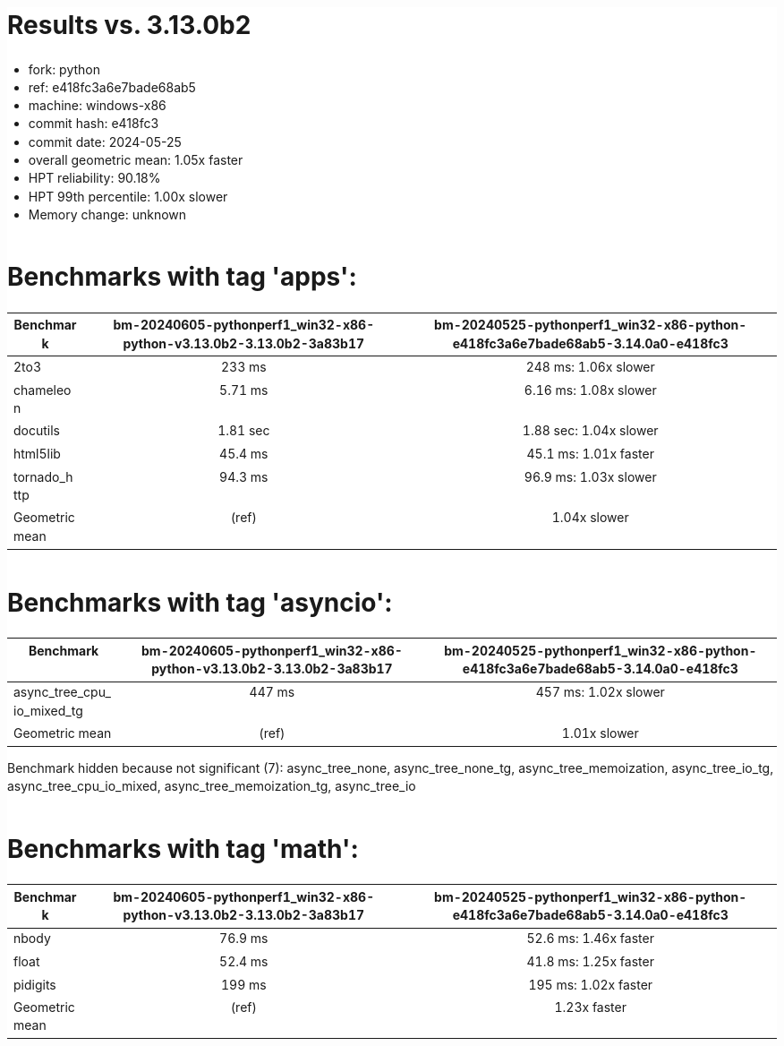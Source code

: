 # Results vs. 3.13.0b2

- fork: python
- ref: e418fc3a6e7bade68ab5
- machine: windows-x86
- commit hash: e418fc3
- commit date: 2024-05-25
- overall geometric mean: 1.05x faster
- HPT reliability: 90.18%
- HPT 99th percentile: 1.00x slower
- Memory change: unknown

Benchmarks with tag 'apps':
===========================

| Benchmark      | bm-20240605-pythonperf1_win32-x86-python-v3.13.0b2-3.13.0b2-3a83b17 | bm-20240525-pythonperf1_win32-x86-python-e418fc3a6e7bade68ab5-3.14.0a0-e418fc3 |
|----------------|:-------------------------------------------------------------------:|:------------------------------------------------------------------------------:|
| 2to3           | 233 ms                                                              | 248 ms: 1.06x slower                                                           |
| chameleon      | 5.71 ms                                                             | 6.16 ms: 1.08x slower                                                          |
| docutils       | 1.81 sec                                                            | 1.88 sec: 1.04x slower                                                         |
| html5lib       | 45.4 ms                                                             | 45.1 ms: 1.01x faster                                                          |
| tornado_http   | 94.3 ms                                                             | 96.9 ms: 1.03x slower                                                          |
| Geometric mean | (ref)                                                               | 1.04x slower                                                                   |

Benchmarks with tag 'asyncio':
==============================

| Benchmark                  | bm-20240605-pythonperf1_win32-x86-python-v3.13.0b2-3.13.0b2-3a83b17 | bm-20240525-pythonperf1_win32-x86-python-e418fc3a6e7bade68ab5-3.14.0a0-e418fc3 |
|----------------------------|:-------------------------------------------------------------------:|:------------------------------------------------------------------------------:|
| async_tree_cpu_io_mixed_tg | 447 ms                                                              | 457 ms: 1.02x slower                                                           |
| Geometric mean             | (ref)                                                               | 1.01x slower                                                                   |

Benchmark hidden because not significant (7): async_tree_none, async_tree_none_tg, async_tree_memoization, async_tree_io_tg, async_tree_cpu_io_mixed, async_tree_memoization_tg, async_tree_io

Benchmarks with tag 'math':
===========================

| Benchmark      | bm-20240605-pythonperf1_win32-x86-python-v3.13.0b2-3.13.0b2-3a83b17 | bm-20240525-pythonperf1_win32-x86-python-e418fc3a6e7bade68ab5-3.14.0a0-e418fc3 |
|----------------|:-------------------------------------------------------------------:|:------------------------------------------------------------------------------:|
| nbody          | 76.9 ms                                                             | 52.6 ms: 1.46x faster                                                          |
| float          | 52.4 ms                                                             | 41.8 ms: 1.25x faster                                                          |
| pidigits       | 199 ms                                                              | 195 ms: 1.02x faster                                                           |
| Geometric mean | (ref)                                                               | 1.23x faster                                                                   |
